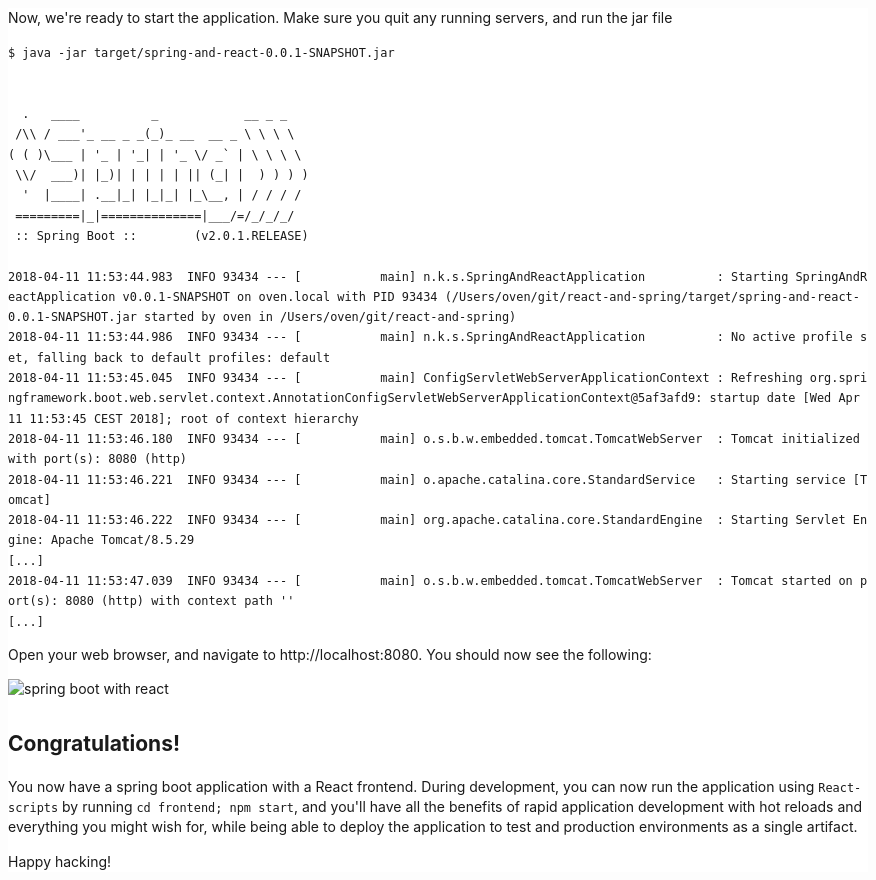 Now, we're ready to start the application. Make sure you quit any running servers, and run the
jar file 

```
$ java -jar target/spring-and-react-0.0.1-SNAPSHOT.jar


  .   ____          _            __ _ _
 /\\ / ___'_ __ _ _(_)_ __  __ _ \ \ \ \
( ( )\___ | '_ | '_| | '_ \/ _` | \ \ \ \
 \\/  ___)| |_)| | | | | || (_| |  ) ) ) )
  '  |____| .__|_| |_|_| |_\__, | / / / /
 =========|_|==============|___/=/_/_/_/
 :: Spring Boot ::        (v2.0.1.RELEASE)

2018-04-11 11:53:44.983  INFO 93434 --- [           main] n.k.s.SpringAndReactApplication          : Starting SpringAndReactApplication v0.0.1-SNAPSHOT on oven.local with PID 93434 (/Users/oven/git/react-and-spring/target/spring-and-react-0.0.1-SNAPSHOT.jar started by oven in /Users/oven/git/react-and-spring)
2018-04-11 11:53:44.986  INFO 93434 --- [           main] n.k.s.SpringAndReactApplication          : No active profile set, falling back to default profiles: default
2018-04-11 11:53:45.045  INFO 93434 --- [           main] ConfigServletWebServerApplicationContext : Refreshing org.springframework.boot.web.servlet.context.AnnotationConfigServletWebServerApplicationContext@5af3afd9: startup date [Wed Apr 11 11:53:45 CEST 2018]; root of context hierarchy
2018-04-11 11:53:46.180  INFO 93434 --- [           main] o.s.b.w.embedded.tomcat.TomcatWebServer  : Tomcat initialized with port(s): 8080 (http)
2018-04-11 11:53:46.221  INFO 93434 --- [           main] o.apache.catalina.core.StandardService   : Starting service [Tomcat]
2018-04-11 11:53:46.222  INFO 93434 --- [           main] org.apache.catalina.core.StandardEngine  : Starting Servlet Engine: Apache Tomcat/8.5.29
[...]
2018-04-11 11:53:47.039  INFO 93434 --- [           main] o.s.b.w.embedded.tomcat.TomcatWebServer  : Tomcat started on port(s): 8080 (http) with context path ''
[...]
```

Open your web browser, and navigate to http://localhost:8080. You should now see the following: 

![spring boot with react](finished.png)

## Congratulations!

You now have a spring boot application with a React frontend. During development, you can now run the application
using `React-scripts` by running `cd frontend; npm start`, and you'll have all the benefits of rapid application 
development with hot reloads and everything you might wish for, while being able to deploy the application to test
and production environments as a single artifact. 

Happy hacking!

